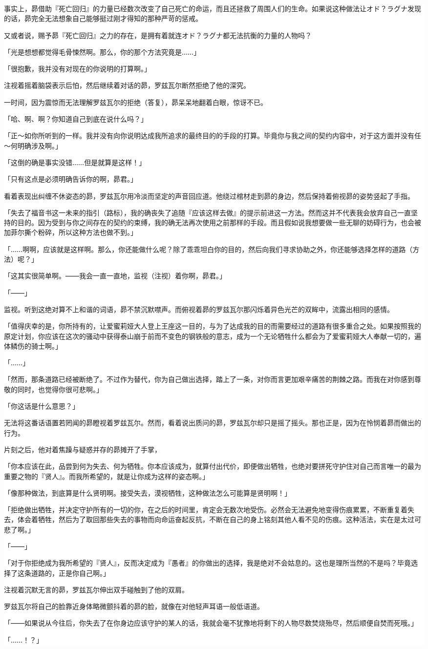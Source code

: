 事实上，昴借助『死亡回归』的力量已经数次改变了自己死亡的命运，而且还拯救了周围人们的生命。如果说这种做法让オド？ラグナ发现的话，昴完全无法想象自己能够挺过刚才得知的那种严苛的惩戒。

又或者说，赐予昴『死亡回归』之力的存在，是拥有着就连オド？ラグナ都无法抗衡的力量的人物吗？

「光是想想都觉得毛骨悚然啊。那么，你的那个方法究竟是……」

「很抱歉，我并没有对现在的你说明的打算啊。」

注视着摇着脑袋表示后怕，然后继续着对话的昴，罗兹瓦尔断然拒绝了他的深究。

一时间，因为震惊而无法理解罗兹瓦尔的拒绝（答复），昴呆呆地翻着白眼，惊讶不已。

「哈、啊、啊？你知道自己到底在说什么吗？」

「正～如你所听到的一样。我并没有向你说明达成我所追求的最终目的的手段的打算。毕竟你与我之间的契约内容中，对于这方面并没有任～何明确涉及啊。」

「这倒的确是事实没错……但是就算是这样！」

「只有这点是必须明确告诉你的啊，昴君。」

看着表现出纠缠不休姿态的昴，罗兹瓦尔用冷淡而坚定的声音回应道。他绕过棺材走到昴的身边，然后保持着俯视昴的姿势竖起了手指。

「失去了福音书这一未来的指引（路标），我的确丧失了追随『应该这样去做』的提示前进这一方法。然而这并不代表我会放弃自己一直坚持的目的。因为受到与你之间存在的契约的束缚，我的确无法再次使用之前那样的手段。而且假如说我想要做一些无聊的妨碍行为，也会被加菲尔撕个粉碎，所以这种方法也做不到。」

「……啊啊，应该就是这样啊。那么，你还能做什么呢？除了乖乖坦白你的目的，然后向我们寻求协助之外，你还能够选择怎样的道路（方法）呢？」

「这其实很简单啊。——我会一直一直地，监视（注视）着你啊，昴君。」

「——」

监视。听到这绝对算不上和谐的词语，昴不禁沉默噤声。而俯视着昴的罗兹瓦尔那闪烁着异色光芒的双眸中，流露出相同的感情。

「值得庆幸的是，你所持有的，让爱蜜莉娅大人登上王座这一目的，与为了达成我的目的而需要经过的道路有很多重合之处。如果按照我的原定计划，你应该在这次的骚动中获得泰山崩于前而不变色的钢铁般的意志，成为一个无论牺牲什么都会为了爱蜜莉娅大人奉献一切的，遍体鳞伤的骑士啊。」

「……」

「然而，那条道路已经被断绝了。不过作为替代，你为自己做出选择，踏上了一条，对你而言更加艰辛痛苦的荆棘之路。而我在对你感到尊敬的同时，也觉得你很可悲啊。」

「你这话是什么意思？」

无法将这番话语置若罔闻的昴瞪视着罗兹瓦尔。然而，看着说出质问的昴，罗兹瓦尔却只是摇了摇头。那也正是，因为在怜悯着昴而做出的行为。

片刻之后，他对着焦躁与疑惑并存的昴摊开了手掌，

「你本应该在此，品尝到何为失去、何为牺牲。你本应该成为，就算付出代价，即便做出牺牲，也绝对要拼死守护住对自己而言唯一的最为重要之物的『贤人』。而我所希望的，就是让你成为这样的姿态啊。」

「像那种做法，到底算是什么贤明啊。接受失去，漠视牺牲，这种做法怎么可能算是贤明啊！」

「拒绝做出牺牲，并决定守护所有的一切的你，在之后的时间里，肯定会无数次地受伤。必然会无法避免地变得伤痕累累，不断重复着失去，体会着牺牲，然后为了取回那些失去的事物而向命运奋起反抗，不断在自己的身上铭刻其他人看不见的伤痕。这种活法，实在是太过可悲了啊。」

「——」

「对于你拒绝成为我所希望的『贤人』，反而决定成为『愚者』的你做出的选择，我是绝对不会姑息的。这也是理所当然的不是吗？毕竟选择了这条道路的，正是你自己啊。」

注视着沉默无言的昴，罗兹瓦尔伸出双手碰触到了他的双肩。

罗兹瓦尔将自己的脸靠近身体略微颤抖着的昴的脸，就像在对他轻声耳语一般低语道。

「——如果说从今往后，你失去了在你身边应该守护的某人的话，我就会毫不犹豫地将剩下的人物尽数焚烧殆尽，然后顺便自焚而死哦。」

「……！？」
